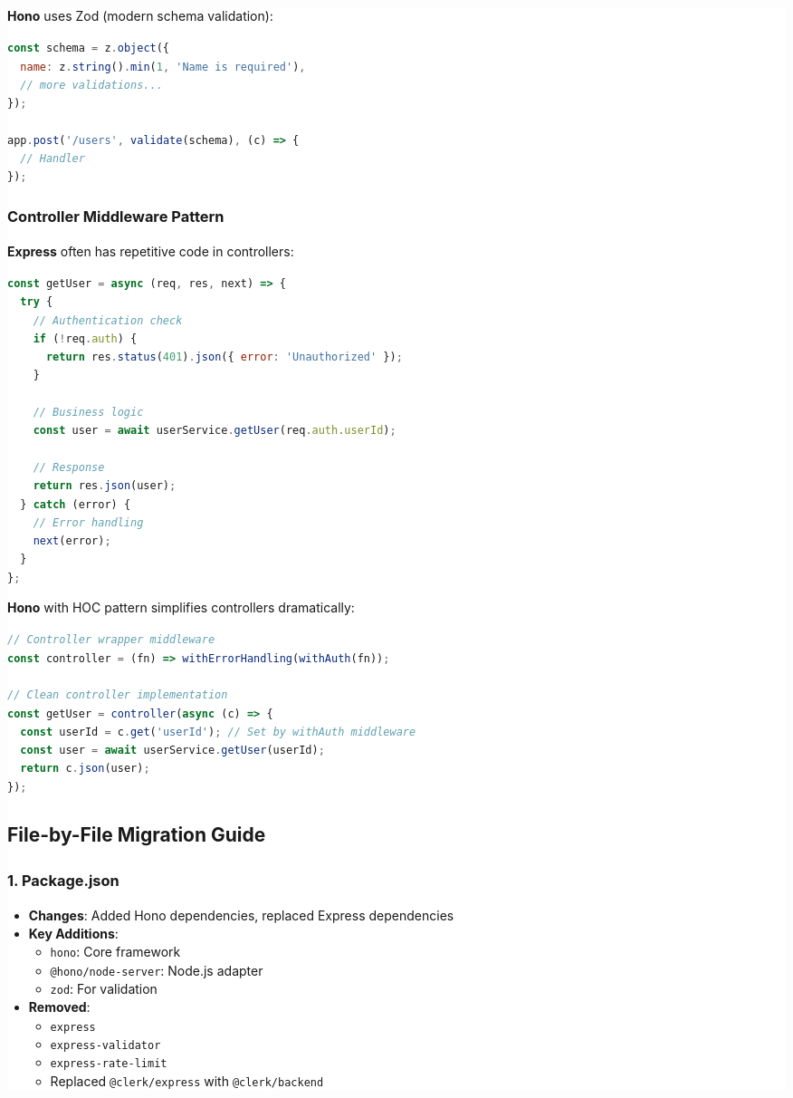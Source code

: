 **Hono** uses Zod (modern schema validation):
```javascript
const schema = z.object({
  name: z.string().min(1, 'Name is required'),
  // more validations...
});

app.post('/users', validate(schema), (c) => {
  // Handler
});
```

### Controller Middleware Pattern

**Express** often has repetitive code in controllers:
```javascript
const getUser = async (req, res, next) => {
  try {
    // Authentication check
    if (!req.auth) {
      return res.status(401).json({ error: 'Unauthorized' });
    }
    
    // Business logic
    const user = await userService.getUser(req.auth.userId);
    
    // Response
    return res.json(user);
  } catch (error) {
    // Error handling
    next(error);
  }
};
```

**Hono** with HOC pattern simplifies controllers dramatically:
```javascript
// Controller wrapper middleware
const controller = (fn) => withErrorHandling(withAuth(fn));

// Clean controller implementation
const getUser = controller(async (c) => {
  const userId = c.get('userId'); // Set by withAuth middleware
  const user = await userService.getUser(userId);
  return c.json(user);
});
```

## File-by-File Migration Guide

### 1. Package.json
- **Changes**: Added Hono dependencies, replaced Express dependencies
- **Key Additions**: 
  - `hono`: Core framework
  - `@hono/node-server`: Node.js adapter
  - `zod`: For validation
- **Removed**:
  - `express`
  - `express-validator`
  - `express-rate-limit`
  - Replaced `@clerk/express` with `@clerk/backend`
